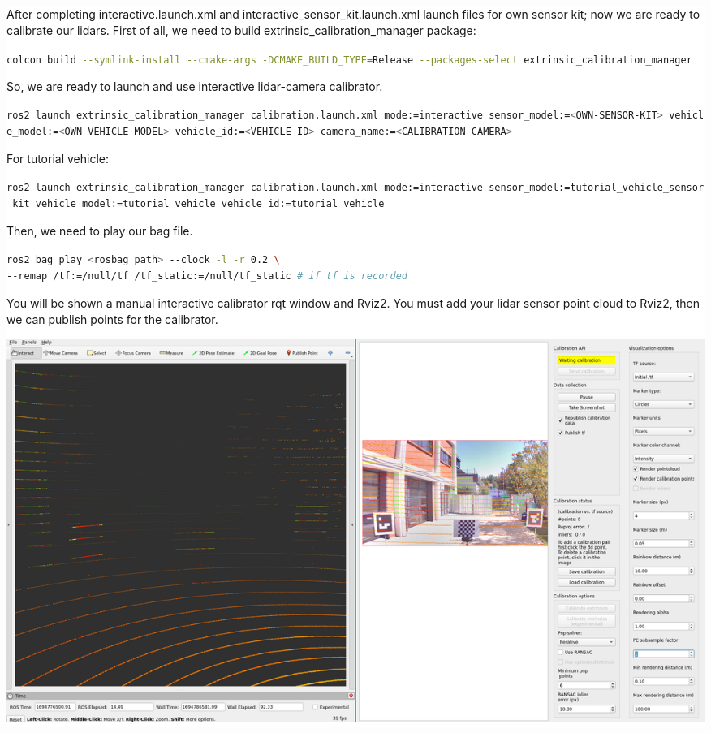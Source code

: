 After completing interactive.launch.xml and interactive_sensor_kit.launch.xml launch files for own sensor kit;
now we are ready to calibrate our lidars.
First of all, we need to build extrinsic_calibration_manager package:

```bash
colcon build --symlink-install --cmake-args -DCMAKE_BUILD_TYPE=Release --packages-select extrinsic_calibration_manager
```

So, we are ready to launch and use interactive lidar-camera calibrator.

```bash
ros2 launch extrinsic_calibration_manager calibration.launch.xml mode:=interactive sensor_model:=<OWN-SENSOR-KIT> vehicle_model:=<OWN-VEHICLE-MODEL> vehicle_id:=<VEHICLE-ID> camera_name:=<CALIBRATION-CAMERA>
```

For tutorial vehicle:

```bash
ros2 launch extrinsic_calibration_manager calibration.launch.xml mode:=interactive sensor_model:=tutorial_vehicle_sensor_kit vehicle_model:=tutorial_vehicle vehicle_id:=tutorial_vehicle
```

Then, we need to play our bag file.

```bash
ros2 bag play <rosbag_path> --clock -l -r 0.2 \
--remap /tf:=/null/tf /tf_static:=/null/tf_static # if tf is recorded
```

You will be shown a manual interactive calibrator rqt window and Rviz2.
You must add your lidar sensor point cloud to Rviz2, then we can publish points for the calibrator.

![interactive-calibrator](images/interactive-calibrator.png)
